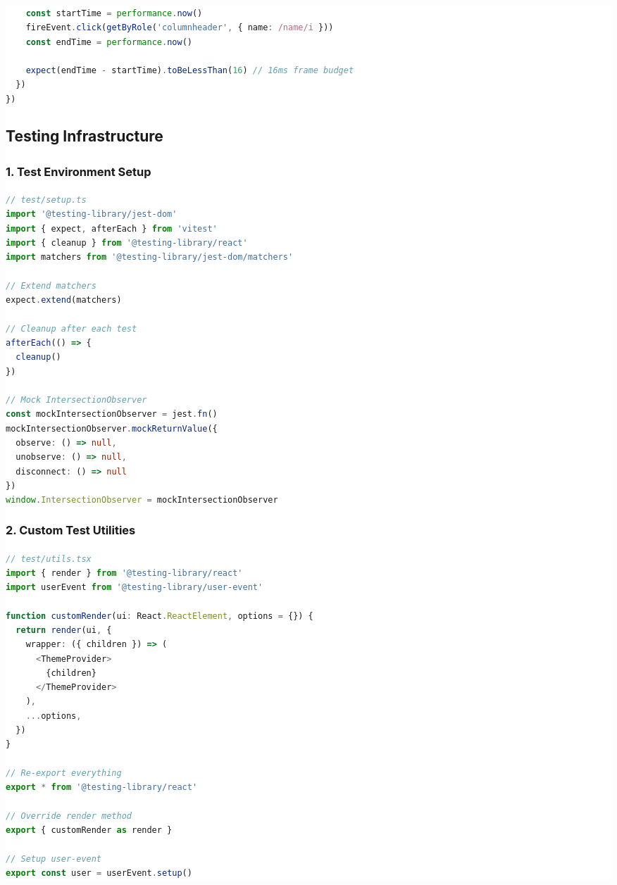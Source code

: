 ```typescript
    const startTime = performance.now()
    fireEvent.click(getByRole('columnheader', { name: /name/i }))
    const endTime = performance.now()
    
    expect(endTime - startTime).toBeLessThan(16) // 16ms frame budget
  })
})
```

## Testing Infrastructure

### 1. Test Environment Setup
```typescript
// test/setup.ts
import '@testing-library/jest-dom'
import { expect, afterEach } from 'vitest'
import { cleanup } from '@testing-library/react'
import matchers from '@testing-library/jest-dom/matchers'

// Extend matchers
expect.extend(matchers)

// Cleanup after each test
afterEach(() => {
  cleanup()
})

// Mock IntersectionObserver
const mockIntersectionObserver = jest.fn()
mockIntersectionObserver.mockReturnValue({
  observe: () => null,
  unobserve: () => null,
  disconnect: () => null
})
window.IntersectionObserver = mockIntersectionObserver
```

### 2. Custom Test Utilities
```typescript
// test/utils.tsx
import { render } from '@testing-library/react'
import userEvent from '@testing-library/user-event'

function customRender(ui: React.ReactElement, options = {}) {
  return render(ui, {
    wrapper: ({ children }) => (
      <ThemeProvider>
        {children}
      </ThemeProvider>
    ),
    ...options,
  })
}

// Re-export everything
export * from '@testing-library/react'

// Override render method
export { customRender as render }

// Setup user-event
export const user = userEvent.setup()
```